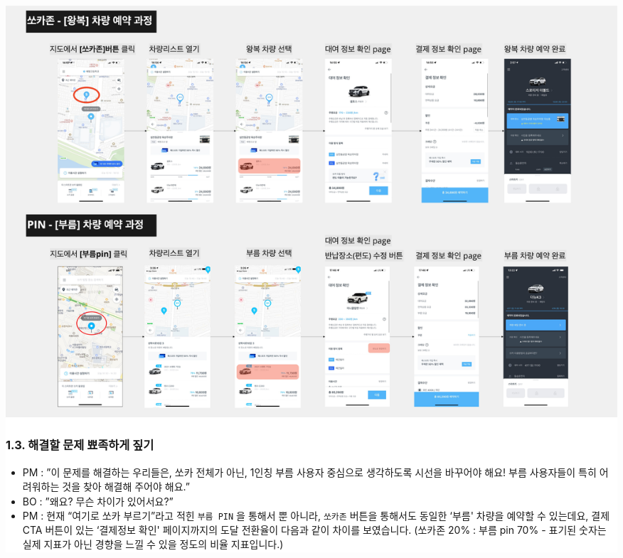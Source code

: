 ![Frame 11](/img/reservation-funnel-improvement-with-abtest/Frame_11.jpg)

### 1.3. 해결할 문제 뾰족하게 짚기

* PM : ”이 문제를 해결하는 우리들은, 쏘카 전체가 아닌, 1인칭 부름 사용자 중심으로 생각하도록 시선을 바꾸어야 해요! 부름 사용자들이 특히 어려워하는 것을 찾아 해결해 주어야 해요.”
* BO : ”왜요? 무슨 차이가 있어서요?”
* PM : 현재 “여기로 쏘카 부르기”라고 적힌 `부름 PIN` 을 통해서 뿐 아니라, `쏘카존` 버튼을 통해서도 동일한 ‘부름' 차량을 예약할 수 있는데요, 결제 CTA 버튼이 있는 ‘결제정보 확인' 페이지까지의 도달 전환율이 다음과 같이 차이를 보였습니다. (쏘카존 20% : 부름 pin 70% - 표기된 숫자는 실제 지표가 아닌 경향을 느낄 수 있을 정도의 비율 지표입니다.)
